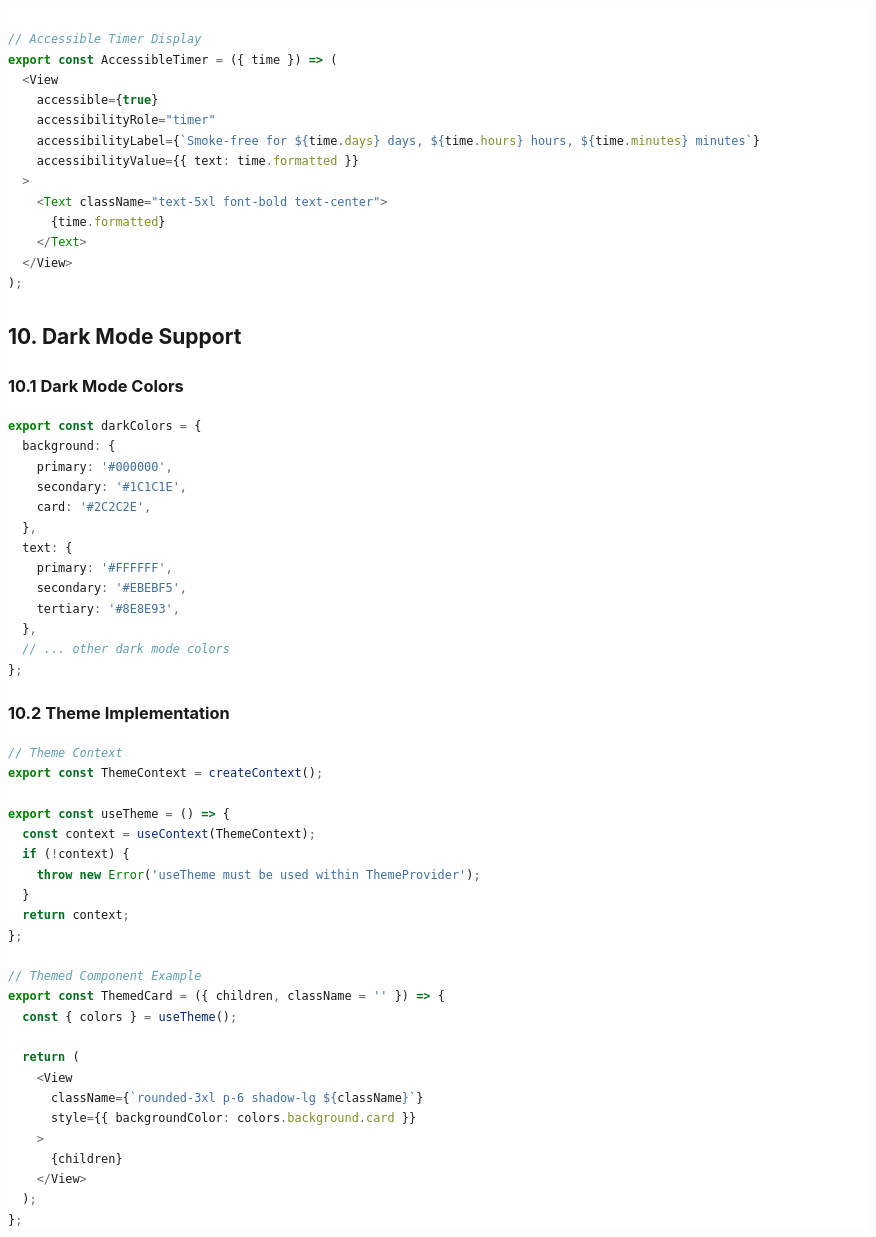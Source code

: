 ```typescript

// Accessible Timer Display
export const AccessibleTimer = ({ time }) => (
  <View 
    accessible={true}
    accessibilityRole="timer"
    accessibilityLabel={`Smoke-free for ${time.days} days, ${time.hours} hours, ${time.minutes} minutes`}
    accessibilityValue={{ text: time.formatted }}
  >
    <Text className="text-5xl font-bold text-center">
      {time.formatted}
    </Text>
  </View>
);
```

## 10. Dark Mode Support

### 10.1 Dark Mode Colors
```typescript
export const darkColors = {
  background: {
    primary: '#000000',
    secondary: '#1C1C1E',
    card: '#2C2C2E',
  },
  text: {
    primary: '#FFFFFF',
    secondary: '#EBEBF5',
    tertiary: '#8E8E93',
  },
  // ... other dark mode colors
};
```

### 10.2 Theme Implementation
```typescript
// Theme Context
export const ThemeContext = createContext();

export const useTheme = () => {
  const context = useContext(ThemeContext);
  if (!context) {
    throw new Error('useTheme must be used within ThemeProvider');
  }
  return context;
};

// Themed Component Example
export const ThemedCard = ({ children, className = '' }) => {
  const { colors } = useTheme();
  
  return (
    <View 
      className={`rounded-3xl p-6 shadow-lg ${className}`}
      style={{ backgroundColor: colors.background.card }}
    >
      {children}
    </View>
  );
};
```